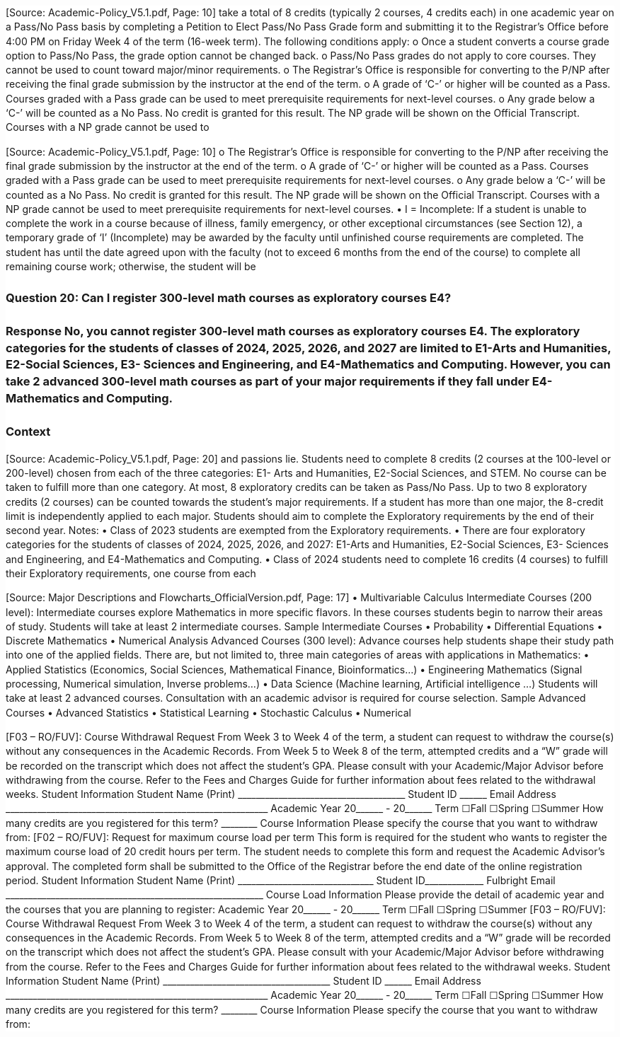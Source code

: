[Source: Academic-Policy_V5.1.pdf, Page: 10]
take a total of 8 credits (typically 2 courses, 4 credits each) in one academic year on a Pass/No Pass basis by completing a Petition to Elect Pass/No Pass Grade form and submitting it to the Registrar’s Office before 4:00 PM on Friday Week 4 of the term (16-week term).  The following conditions apply: o Once a student converts a course grade option to Pass/No Pass, the grade option cannot be changed back. o Pass/No Pass grades do not apply to core courses. They cannot be used to count toward major/minor requirements. o The Registrar’s Office is responsible for converting to the P/NP after receiving the final grade submission by the instructor at the end of the term. o A grade of ‘C-’ or higher will be counted as a Pass. Courses graded with a Pass grade can be used to meet prerequisite requirements for next-level courses. o Any grade below a ‘C-’ will be counted as a No Pass. No credit is granted for this result. The NP grade will be shown on the Official Transcript. Courses with a NP grade cannot be used to

[Source: Academic-Policy_V5.1.pdf, Page: 10]
o The Registrar’s Office is responsible for converting to the P/NP after receiving the final grade submission by the instructor at the end of the term. o A grade of ‘C-’ or higher will be counted as a Pass. Courses graded with a Pass grade can be used to meet prerequisite requirements for next-level courses. o Any grade below a ‘C-’ will be counted as a No Pass. No credit is granted for this result. The NP grade will be shown on the Official Transcript. Courses with a NP grade cannot be used to meet prerequisite requirements for next-level courses. • I = Incomplete: If a student is unable to complete the work in a course because of illness, family emergency, or other exceptional circumstances (see Section 12), a temporary grade of ‘I’ (Incomplete) may be awarded by the faculty until unfinished course requirements are completed. The student has until the date agreed upon with the faculty (not to exceed 6 months from the end of the course) to complete all remaining course work; otherwise, the student will be 
### Question 20: Can I register 300-level math courses as exploratory courses E4? 
 ### Response No, you cannot register 300-level math courses as exploratory courses E4. The exploratory categories for the students of classes of 2024, 2025, 2026, and 2027 are limited to E1-Arts and Humanities, E2-Social Sciences, E3- Sciences and Engineering, and E4-Mathematics and Computing. However, you can take 2 advanced 300-level math courses as part of your major requirements if they fall under E4-Mathematics and Computing.
 ### Context 
[Source: Academic-Policy_V5.1.pdf, Page: 20]
and passions lie. Students need to complete 8 credits (2 courses at the 100-level or 200-level) chosen from each of the three categories: E1- Arts and Humanities, E2-Social Sciences, and STEM. No course can be taken to fulfill more than one category. At most, 8 exploratory credits can be taken as Pass/No Pass. Up to two 8 exploratory credits (2 courses) can be counted towards the student’s major requirements. If a student has more than one major, the 8-credit limit is independently applied to each major. Students should aim to complete the Exploratory requirements by the end of their second year. Notes: • Class of 2023 students are exempted from the Exploratory requirements. • There are four exploratory categories for the students of classes of 2024, 2025, 2026, and 2027: E1-Arts and Humanities, E2-Social Sciences, E3- Sciences and Engineering, and E4-Mathematics and Computing. • Class of 2024 students need to complete 16 credits (4 courses) to fulfill their Exploratory requirements, one course from each

[Source: Major Descriptions and Flowcharts_OfficialVersion.pdf, Page: 17]
• Multivariable Calculus Intermediate Courses (200 level): Intermediate courses explore Mathematics in more specific flavors. In these courses students begin to narrow their areas of study. Students will take at least 2 intermediate courses. Sample Intermediate Courses • Probability • Differential Equations • Discrete Mathematics • Numerical Analysis Advanced Courses (300 level): Advance courses help students shape their study path into one of the applied fields. There are, but not limited to, three main categories of areas with applications in Mathematics: • Applied Statistics (Economics, Social Sciences, Mathematical Finance, Bioinformatics…) • Engineering Mathematics (Signal processing, Numerical simulation, Inverse problems…) • Data Science (Machine learning, Artificial intelligence …) Students will take at least 2 advanced courses. Consultation with an academic advisor is required for course selection. Sample Advanced Courses • Advanced Statistics • Statistical Learning • Stochastic Calculus • Numerical


[F03 – RO/FUV]: Course Withdrawal Request From Week 3 to Week 4 of the term, a student can request to withdraw the course(s) without any consequences in the Academic Records. From Week 5 to Week 8 of the term, attempted credits and a “W” grade will be recorded on the transcript which does not affect the student’s GPA. Please consult with your Academic/Major Advisor before withdrawing from the course. Refer to the Fees and Charges Guide for further information about fees related to the withdrawal weeks. Student Information Student Name (Print) _____________________________________ Student ID ______ Email Address __________________________________________________________ Academic Year 20______ - 20______ Term     ☐Fall      ☐Spring ☐Summer How many credits are you registered for this term?  ________ Course Information Please specify the course that you want to withdraw from:
[F02 – RO/FUV]: Request for maximum course load per term This form is required for the student who wants to register the maximum course load of 20 credit hours per term. The student needs to complete this form and request the Academic Advisor’s approval. The completed form shall be submitted to the Office of the Registrar before the end date of the online registration period. Student Information Student Name (Print) ______________________________ Student ID_____________ Fulbright Email _________________________________________________________ Course Load Information Please provide the detail of academic year and the courses that you are planning to register: Academic Year  20______ - 20______ Term       ☐Fall    ☐Spring     ☐Summer
[F03 – RO/FUV]: Course Withdrawal Request From Week 3 to Week 4 of the term, a student can request to withdraw the course(s) without any consequences in the Academic Records. From Week 5 to Week 8 of the term, attempted credits and a “W” grade will be recorded on the transcript which does not affect the student’s GPA. Please consult with your Academic/Major Advisor before withdrawing from the course. Refer to the Fees and Charges Guide for further information about fees related to the withdrawal weeks. Student Information Student Name (Print) _____________________________________ Student ID ______ Email Address __________________________________________________________ Academic Year 20______ - 20______ Term     ☐Fall      ☐Spring ☐Summer How many credits are you registered for this term?  ________ Course Information Please specify the course that you want to withdraw from: 